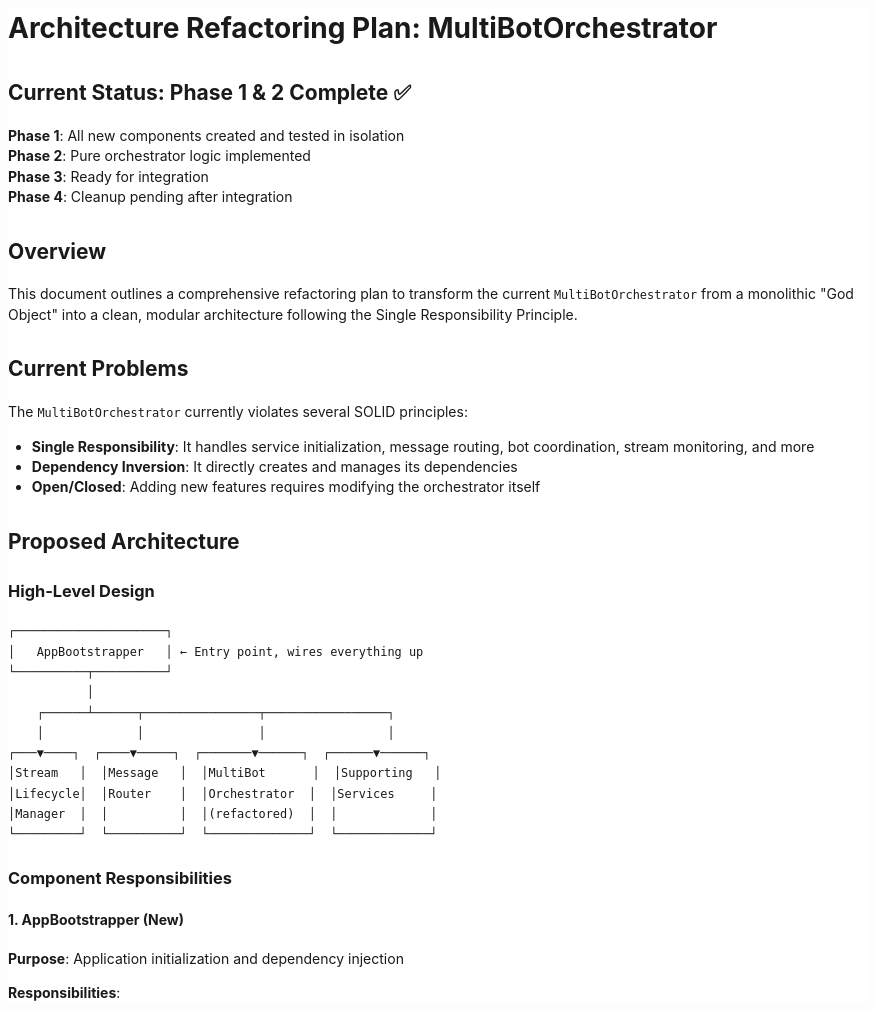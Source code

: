 # Architecture Refactoring Plan: MultiBotOrchestrator

## Current Status: Phase 1 & 2 Complete ✅

**Phase 1**: All new components created and tested in isolation  
**Phase 2**: Pure orchestrator logic implemented  
**Phase 3**: Ready for integration  
**Phase 4**: Cleanup pending after integration  

## Overview

This document outlines a comprehensive refactoring plan to transform the current `MultiBotOrchestrator` from a monolithic "God Object" into a clean, modular architecture following the Single Responsibility Principle.

## Current Problems

The `MultiBotOrchestrator` currently violates several SOLID principles:

- **Single Responsibility**: It handles service initialization, message routing, bot coordination, stream monitoring, and more
- **Dependency Inversion**: It directly creates and manages its dependencies
- **Open/Closed**: Adding new features requires modifying the orchestrator itself

## Proposed Architecture

### High-Level Design

```
┌─────────────────────┐
│   AppBootstrapper   │ ← Entry point, wires everything up
└──────────┬──────────┘
           │
    ┌──────┴──────┬────────────────┬─────────────────┐
    │             │                │                 │
┌───▼────┐  ┌────▼─────┐  ┌───────▼──────┐  ┌──────▼──────┐
│Stream   │  │Message   │  │MultiBotᅟ     │  │Supporting   │
│Lifecycle│  │Router    │  │Orchestrator  │  │Services     │
│Manager  │  │          │  │(refactored)  │  │             │
└─────────┘  └──────────┘  └──────────────┘  └─────────────┘
```

### Component Responsibilities

#### 1. AppBootstrapper (New)

**Purpose**: Application initialization and dependency injection

**Responsibilities**:
